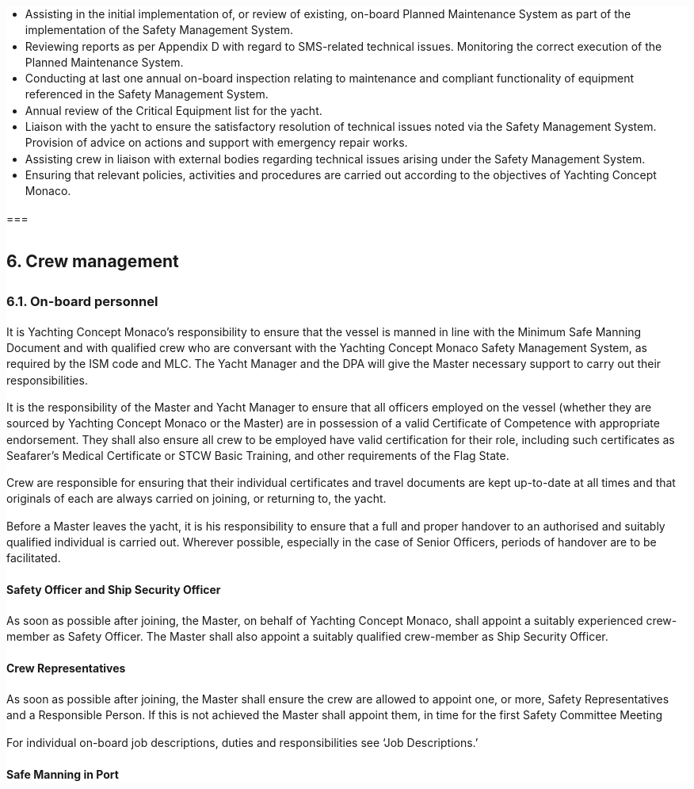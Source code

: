 - Assisting in the initial implementation of, or review of existing, on-board Planned Maintenance System as part of the implementation of the Safety Management System.
- Reviewing reports as per Appendix D with regard to SMS-related technical issues. Monitoring the correct execution of the Planned Maintenance System.
- Conducting at last one annual on-board inspection relating to maintenance and compliant functionality of equipment referenced in the Safety Management System.
- Annual review of the Critical Equipment list for the yacht.
- Liaison with the yacht to ensure the satisfactory resolution of technical issues noted via the Safety Management System. Provision of advice on actions and support with emergency repair works.
- Assisting crew in liaison with external bodies regarding technical issues arising under the Safety Management System.
- Ensuring that relevant policies, activities and procedures are carried out according to the objectives of Yachting Concept Monaco.

===

## 6. Crew management

### 6.1. On-board personnel

It is Yachting Concept Monaco’s responsibility to ensure that the vessel is manned in line with the Minimum Safe Manning Document and with qualified crew who are conversant with the Yachting Concept Monaco Safety Management System, as required by the ISM code and MLC. The Yacht Manager and the DPA will give the Master necessary support to carry out their responsibilities.

It is the responsibility of the Master and Yacht Manager to ensure that all officers employed on the vessel (whether they are sourced by Yachting Concept Monaco or the Master) are in possession of a valid Certificate of Competence with appropriate endorsement. They shall also ensure all crew to be employed have valid certification for their role, including such certificates as Seafarer’s Medical Certificate or STCW Basic Training, and other requirements of the Flag State.

Crew are responsible for ensuring that their individual certificates and travel documents are kept up-to-date at all times and that originals of each are always carried on joining, or returning to, the yacht.

Before a Master leaves the yacht, it is his responsibility to ensure that a full and proper handover to an authorised and suitably qualified individual is carried out. Wherever possible, especially in the case of Senior Officers, periods of handover are to be facilitated.

#### Safety Officer and Ship Security Officer

As soon as possible after joining, the Master, on behalf of Yachting Concept Monaco, shall appoint a suitably experienced crew-member as Safety Officer. The Master shall also appoint a suitably qualified crew-member as Ship Security Officer.

#### Crew Representatives

As soon as possible after joining, the Master shall ensure the crew are allowed to appoint one, or more, Safety Representatives and a Responsible Person. If this is not achieved the Master shall appoint them, in time for the first Safety Committee Meeting

For individual on-board job descriptions, duties and responsibilities see ‘Job Descriptions.’

#### Safe Manning in Port
